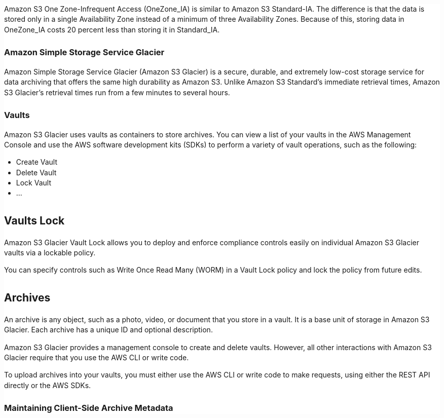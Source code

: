 Amazon S3 One Zone-Infrequent Access (OneZone_IA) is similar to Amazon S3 Standard-IA. The difference is that the data
is stored only in a single Availability Zone instead of a minimum of three Availability Zones. Because of this, storing
data in OneZone_IA costs 20 percent less than storing it in Standard_IA.

### Amazon Simple Storage Service Glacier

Amazon Simple Storage Service Glacier (Amazon S3 Glacier) is a secure, durable, and extremely low-cost storage service
for data archiving that offers the same high durability as Amazon S3. Unlike Amazon S3 Standard’s immediate retrieval
times, Amazon S3 Glacier’s retrieval times run from a few minutes to several hours.

### Vaults

Amazon S3 Glacier uses vaults as containers to store archives. You can view a list of your vaults in the AWS Management
Console and use the AWS software development kits (SDKs) to perform a variety of vault operations, such as the
following:

- Create Vault
- Delete Vault
- Lock Vault
- ...

## Vaults Lock

Amazon S3 Glacier Vault Lock allows you to deploy and enforce compliance controls easily on individual Amazon S3 Glacier
vaults via a lockable policy.

You can specify controls such as Write Once Read Many (WORM) in a Vault Lock policy and lock the policy from future
edits.

## Archives

An archive is any object, such as a photo, video, or document that you store in a vault. It is a base unit of storage in
Amazon S3 Glacier. Each archive has a unique ID and optional description.

Amazon S3 Glacier provides a management console to create and delete vaults. However, all other interactions with Amazon
S3 Glacier require that you use the AWS CLI or write code.

To upload archives into your vaults, you must either use the AWS CLI or write code to make requests, using either the
REST API directly or the AWS SDKs.

### Maintaining Client-Side Archive Metadata
